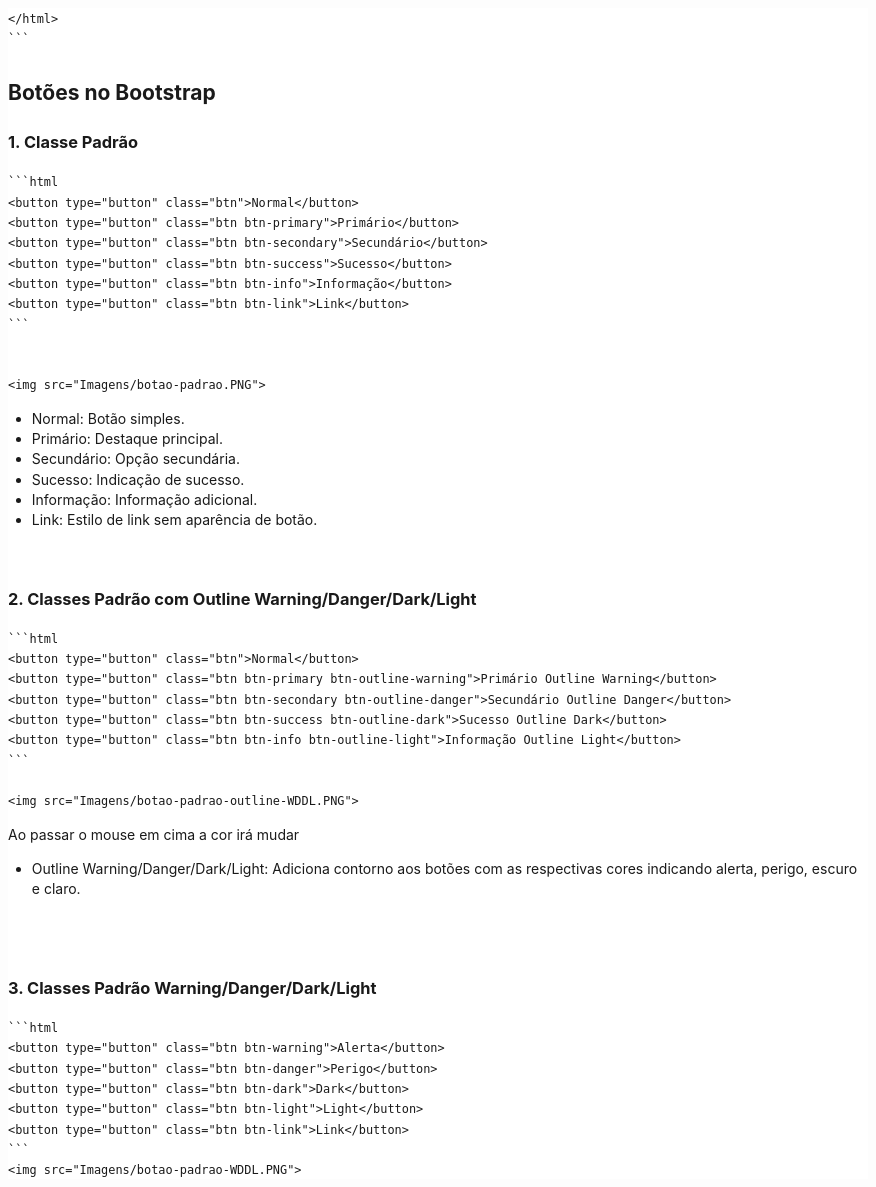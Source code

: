     </html>
    ```

## Botões no Bootstrap

### 1. Classe Padrão


    ```html
    <button type="button" class="btn">Normal</button>
    <button type="button" class="btn btn-primary">Primário</button>
    <button type="button" class="btn btn-secondary">Secundário</button>
    <button type="button" class="btn btn-success">Sucesso</button>
    <button type="button" class="btn btn-info">Informação</button>
    <button type="button" class="btn btn-link">Link</button>
    ```


    <img src="Imagens/botao-padrao.PNG">
* Normal: Botão simples.
* Primário: Destaque principal.
* Secundário: Opção secundária.
* Sucesso: Indicação de sucesso.
* Informação: Informação adicional.
* Link: Estilo de link sem aparência de botão.
<br>

### 2. Classes Padrão com Outline Warning/Danger/Dark/Light

    ```html
    <button type="button" class="btn">Normal</button>
    <button type="button" class="btn btn-primary btn-outline-warning">Primário Outline Warning</button>
    <button type="button" class="btn btn-secondary btn-outline-danger">Secundário Outline Danger</button>
    <button type="button" class="btn btn-success btn-outline-dark">Sucesso Outline Dark</button>
    <button type="button" class="btn btn-info btn-outline-light">Informação Outline Light</button>
    ```

    <img src="Imagens/botao-padrao-outline-WDDL.PNG">
Ao passar o mouse em cima a cor irá mudar
* Outline Warning/Danger/Dark/Light: Adiciona contorno aos botões com as respectivas cores indicando alerta, perigo, escuro e claro.

<br><br>


### 3. Classes Padrão Warning/Danger/Dark/Light

    ```html
    <button type="button" class="btn btn-warning">Alerta</button>
    <button type="button" class="btn btn-danger">Perigo</button>
    <button type="button" class="btn btn-dark">Dark</button>
    <button type="button" class="btn btn-light">Light</button>
    <button type="button" class="btn btn-link">Link</button>
    ```
    <img src="Imagens/botao-padrao-WDDL.PNG">
